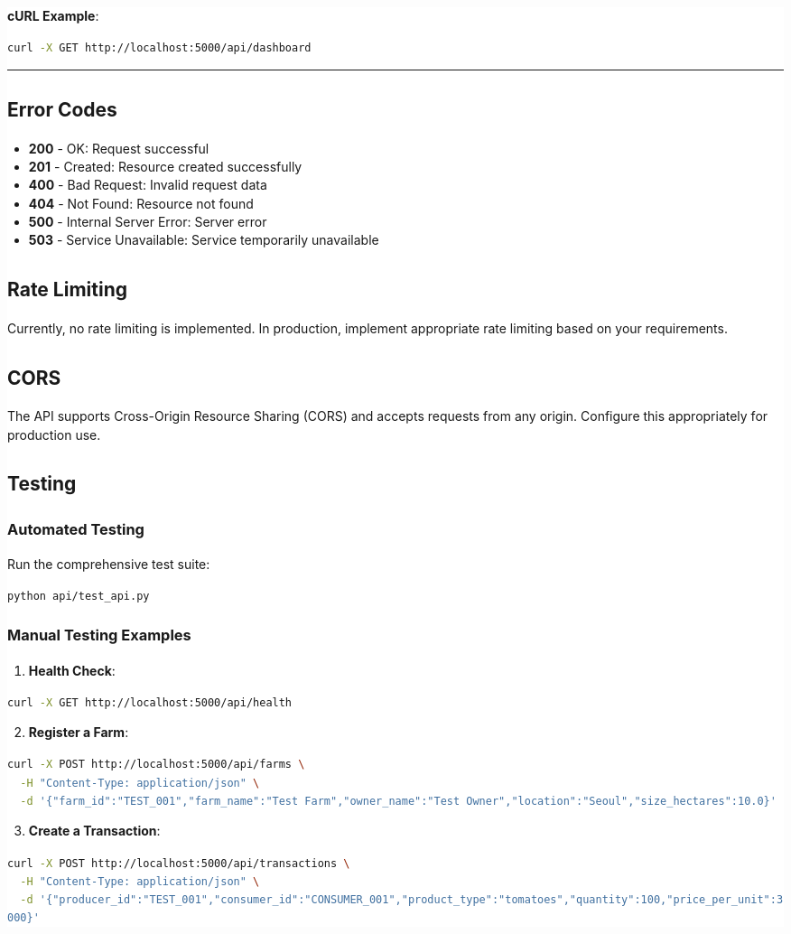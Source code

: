 **cURL Example**:
```bash
curl -X GET http://localhost:5000/api/dashboard
```

---

## Error Codes

- **200** - OK: Request successful
- **201** - Created: Resource created successfully
- **400** - Bad Request: Invalid request data
- **404** - Not Found: Resource not found
- **500** - Internal Server Error: Server error
- **503** - Service Unavailable: Service temporarily unavailable

## Rate Limiting

Currently, no rate limiting is implemented. In production, implement appropriate rate limiting based on your requirements.

## CORS

The API supports Cross-Origin Resource Sharing (CORS) and accepts requests from any origin. Configure this appropriately for production use.

## Testing

### Automated Testing
Run the comprehensive test suite:
```bash
python api/test_api.py
```

### Manual Testing Examples

1. **Health Check**:
```bash
curl -X GET http://localhost:5000/api/health
```

2. **Register a Farm**:
```bash
curl -X POST http://localhost:5000/api/farms \
  -H "Content-Type: application/json" \
  -d '{"farm_id":"TEST_001","farm_name":"Test Farm","owner_name":"Test Owner","location":"Seoul","size_hectares":10.0}'
```

3. **Create a Transaction**:
```bash
curl -X POST http://localhost:5000/api/transactions \
  -H "Content-Type: application/json" \
  -d '{"producer_id":"TEST_001","consumer_id":"CONSUMER_001","product_type":"tomatoes","quantity":100,"price_per_unit":3000}'
```
